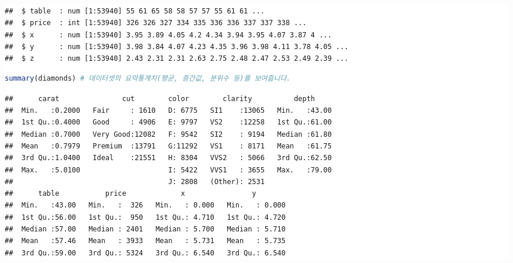     ##  $ table  : num [1:53940] 55 61 65 58 58 57 57 55 61 61 ...
    ##  $ price  : int [1:53940] 326 326 327 334 335 336 336 337 337 338 ...
    ##  $ x      : num [1:53940] 3.95 3.89 4.05 4.2 4.34 3.94 3.95 4.07 3.87 4 ...
    ##  $ y      : num [1:53940] 3.98 3.84 4.07 4.23 4.35 3.96 3.98 4.11 3.78 4.05 ...
    ##  $ z      : num [1:53940] 2.43 2.31 2.31 2.63 2.75 2.48 2.47 2.53 2.49 2.39 ...

``` r
summary(diamonds) # 데이터셋의 요약통계치(평균, 중간값, 분위수 등)를 보여줍니다.
```

    ##      carat               cut        color        clarity          depth      
    ##  Min.   :0.2000   Fair     : 1610   D: 6775   SI1    :13065   Min.   :43.00  
    ##  1st Qu.:0.4000   Good     : 4906   E: 9797   VS2    :12258   1st Qu.:61.00  
    ##  Median :0.7000   Very Good:12082   F: 9542   SI2    : 9194   Median :61.80  
    ##  Mean   :0.7979   Premium  :13791   G:11292   VS1    : 8171   Mean   :61.75  
    ##  3rd Qu.:1.0400   Ideal    :21551   H: 8304   VVS2   : 5066   3rd Qu.:62.50  
    ##  Max.   :5.0100                     I: 5422   VVS1   : 3655   Max.   :79.00  
    ##                                     J: 2808   (Other): 2531                  
    ##      table           price             x                y         
    ##  Min.   :43.00   Min.   :  326   Min.   : 0.000   Min.   : 0.000  
    ##  1st Qu.:56.00   1st Qu.:  950   1st Qu.: 4.710   1st Qu.: 4.720  
    ##  Median :57.00   Median : 2401   Median : 5.700   Median : 5.710  
    ##  Mean   :57.46   Mean   : 3933   Mean   : 5.731   Mean   : 5.735  
    ##  3rd Qu.:59.00   3rd Qu.: 5324   3rd Qu.: 6.540   3rd Qu.: 6.540  